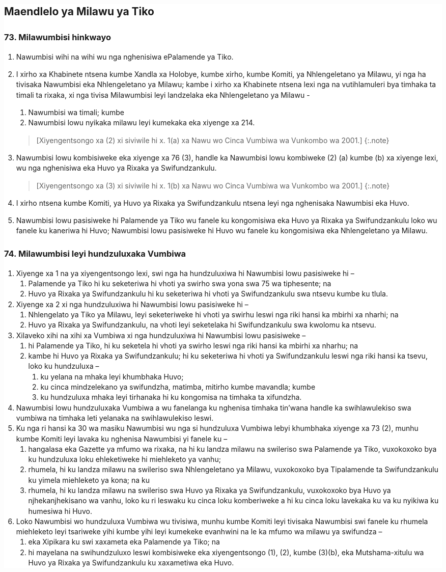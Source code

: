 ## Maendlelo ya Milawu ya Tiko

### 73. Milawumbisi hinkwayo

1.	Nawumbisi wihi na wihi wu nga nghenisiwa ePalamende ya Tiko.
2.	I xirho xa Khabinete ntsena kumbe Xandla xa Holobye, kumbe xirho, kumbe Komiti, ya Nhlengeletano ya Milawu, yi nga ha tivisaka Nawumbisi eka Nhlengeletano ya Milawu; kambe i xirho xa Khabinete ntsena lexi nga na vutihlamuleri bya timhaka ta timali ta rixaka, xi nga tivisa Milawumbisi leyi landzelaka eka Nhlengeletano ya Milawu -
	1.	Nawumbisi wa timali; kumbe
	1.	Nawumbisi lowu nyikaka milawu leyi kumekaka eka xiyenge xa 214.

	> [Xiyengentsongo xa (2) xi siviwile hi x. 1(a) xa Nawu wo Cinca Vumbiwa wa Vunkombo wa 2001.]
	{:.note}

3.	Nawumbisi lowu kombisiweke eka xiyenge xa 76 (3), handle ka Nawumbisi lowu kombiweke (2) (a) kumbe (b) xa xiyenge lexi, wu nga nghenisiwa eka Huvo ya Rixaka ya Swifundzankulu.

	> [Xiyengentsongo xa (3) xi siviwile hi x. 1(b) xa Nawu wo Cinca Vumbiwa wa Vunkombo wa 2001.]
	{:.note}

4.	I xirho ntsena kumbe Komiti, ya Huvo ya Rixaka ya Swifundzankulu ntsena leyi nga nghenisaka Nawumbisi eka Huvo.
5.	Nawumbisi lowu pasisiweke hi Palamende ya Tiko wu fanele ku kongomisiwa eka Huvo ya Rixaka ya Swifundzankulu loko wu fanele ku kaneriwa hi Huvo; Nawumbisi lowu pasisiweke hi Huvo wu fanele ku kongomisiwa eka Nhlengeletano ya Milawu.

### 74. Milawumbisi leyi hundzuluxaka Vumbiwa

1.	Xiyenge xa 1 na ya xiyengentsongo lexi, swi nga ha hundzuluxiwa hi Nawumbisi lowu pasisiweke hi –
	1.	Palamende ya Tiko hi ku seketeriwa hi vhoti ya swirho swa yona swa 75 wa tiphesente; na
	1.	Huvo ya Rixaka ya Swifundzankulu hi ku seketeriwa hi vhoti ya Swifundzankulu swa ntsevu kumbe ku tlula.
2.	Xiyenge xa 2 xi nga hundzuluxiwa hi Nawumbisi lowu pasisiweke hi –
	1.	Nhlengelato ya Tiko ya Milawu, leyi seketeriweke hi vhoti ya swirhu leswi nga riki hansi ka mbirhi xa nharhi; na
	1.	Huvo ya Rixaka ya Swifundzankulu, na vhoti leyi seketelaka hi Swifundzankulu swa kwolomu ka ntsevu.
3.	Xilaveko xihi na xihi xa Vumbiwa xi nga hundzuluxiwa hi Nawumbisi lowu pasisiweke –
	1.	hi Palamende ya Tiko, hi ku seketela hi vhoti ya swirho leswi nga riki hansi ka mbirhi xa nharhu; na
	1.	kambe hi Huvo ya Rixaka ya Swifundzankulu; hi ku seketeriwa hi vhoti ya Swifundzankulu leswi nga riki hansi ka tsevu, loko ku hundzuluxa    –
		1.	ku yelana na mhaka leyi khumbhaka Huvo;
		1.	ku cinca mindzelekano ya swifundzha, matimba, mitirho kumbe mavandla; kumbe
		1.	ku hundzuluxa mhaka leyi tirhanaka hi ku kongomisa na timhaka ta xifundzha.
4.	Nawumbisi lowu hundzuluxaka Vumbiwa a wu fanelanga ku nghenisa timhaka tin’wana handle ka swihlawulekiso swa vumbiwa na timhaka leti yelanaka na swihlawulekiso leswi.
5.	Ku nga ri hansi ka 30 wa masiku Nawumbisi wu nga si hundzuluxa Vumbiwa lebyi khumbhaka xiyenge xa 73 (2), munhu kumbe Komiti leyi lavaka ku nghenisa Nawumbisi yi fanele ku –
	1.	hangalasa eka Gazette ya mfumo wa rixaka, na hi ku landza milawu na swileriso swa Palamende ya Tiko, vuxokoxoko bya ku hundzuluxa loku ehleketiweke hi miehleketo ya vanhu;
	1.	rhumela, hi ku landza milawu na swileriso swa Nhlengeletano ya Milawu, vuxokoxoko bya Tipalamende ta Swifundzankulu ku yimela miehleketo ya kona; na ku
	1.	rhumela, hi ku landza milawu na swileriso swa Huvo ya Rixaka ya Swifundzankulu, vuxokoxoko bya Huvo ya njhekanjhekisano wa vanhu, loko ku ri leswaku ku cinca loku komberiweke a hi ku cinca loku lavekaka ku va ku nyikiwa ku humesiwa hi Huvo.
6.	Loko Nawumbisi wo hundzuluxa Vumbiwa wu tivisiwa, munhu kumbe Komiti leyi tivisaka Nawumbisi swi fanele ku rhumela miehleketo leyi tsariweke yihi kumbe yihi leyi kumekeke evanhwini na le ka mfumo wa milawu ya swifundza –
	1.	eka Xipikara ku swi xaxameta eka Palamende ya Tiko; na
	1.	hi mayelana na swihundzuluxo leswi kombisiweke eka xiyengentsongo (1), (2), kumbe (3)(b), eka Mutshama-xitulu wa Huvo ya Rixaka ya Swifundzankulu ku xaxametiwa eka Huvo.